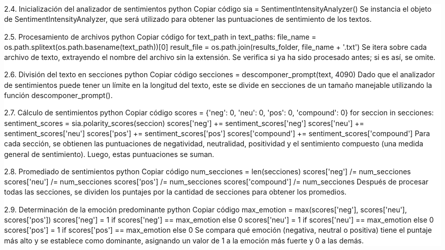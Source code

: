 2.4. Inicialización del analizador de sentimientos
python
Copiar código
sia = SentimentIntensityAnalyzer()
Se instancia el objeto de SentimentIntensityAnalyzer, que será utilizado para obtener las puntuaciones de sentimiento de los textos.

2.5. Procesamiento de archivos
python
Copiar código
for text_path in text_paths:
    file_name = os.path.splitext(os.path.basename(text_path))[0]
    result_file = os.path.join(results_folder, file_name + '.txt')
Se itera sobre cada archivo de texto, extrayendo el nombre del archivo sin la extensión. Se verifica si ya ha sido procesado antes; si es así, se omite.

2.6. División del texto en secciones
python
Copiar código
secciones = descomponer_prompt(text, 4090)
Dado que el analizador de sentimientos puede tener un límite en la longitud del texto, este se divide en secciones de un tamaño manejable utilizando la función descomponer_prompt().

2.7. Cálculo de sentimientos
python
Copiar código
scores = {'neg': 0, 'neu': 0, 'pos': 0, 'compound': 0}
for seccion in secciones:
    sentiment_scores = sia.polarity_scores(seccion)
    scores['neg'] += sentiment_scores['neg']
    scores['neu'] += sentiment_scores['neu']
    scores['pos'] += sentiment_scores['pos']
    scores['compound'] += sentiment_scores['compound']
Para cada sección, se obtienen las puntuaciones de negatividad, neutralidad, positividad y el sentimiento compuesto (una medida general de sentimiento). Luego, estas puntuaciones se suman.

2.8. Promediado de sentimientos
python
Copiar código
num_secciones = len(secciones)
scores['neg'] /= num_secciones
scores['neu'] /= num_secciones
scores['pos'] /= num_secciones
scores['compound'] /= num_secciones
Después de procesar todas las secciones, se dividen los puntajes por la cantidad de secciones para obtener los promedios.

2.9. Determinación de la emoción predominante
python
Copiar código
max_emotion = max(scores['neg'], scores['neu'], scores['pos'])
scores['neg'] = 1 if scores['neg'] == max_emotion else 0
scores['neu'] = 1 if scores['neu'] == max_emotion else 0
scores['pos'] = 1 if scores['pos'] == max_emotion else 0
Se compara qué emoción (negativa, neutral o positiva) tiene el puntaje más alto y se establece como dominante, asignando un valor de 1 a la emoción más fuerte y 0 a las demás.

